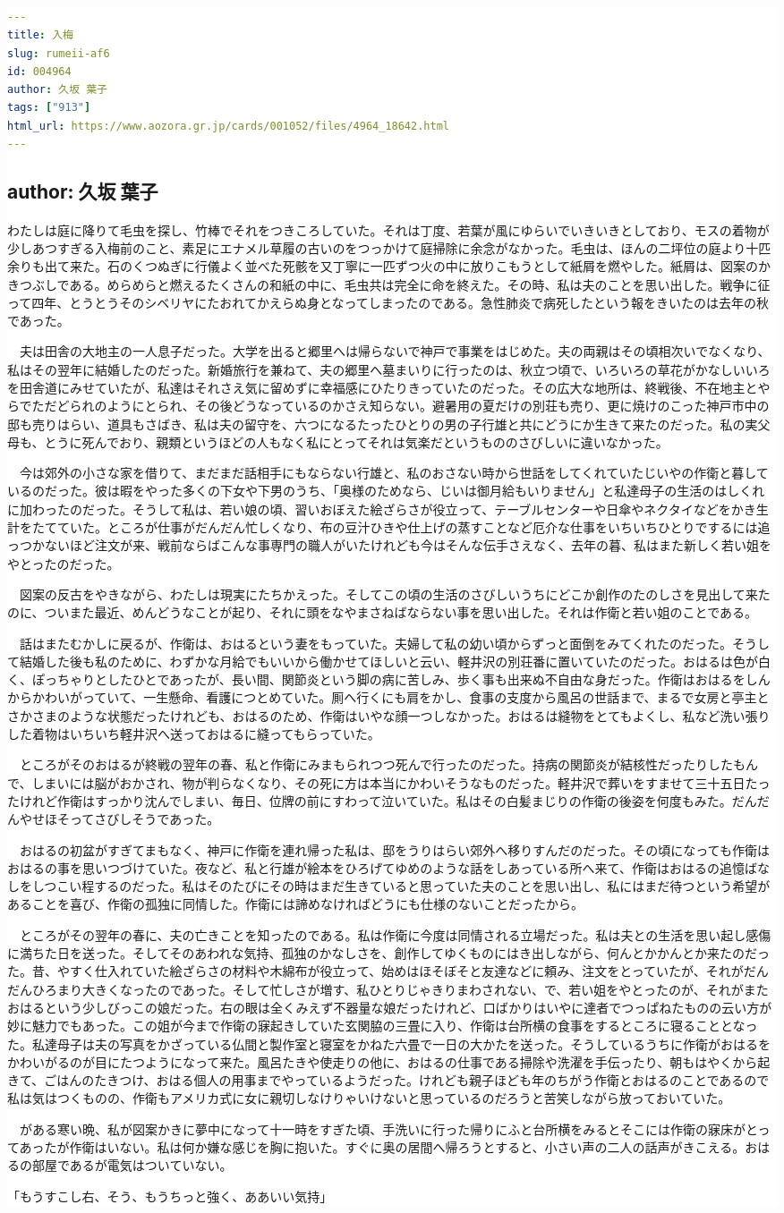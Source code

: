 ```yaml
---
title: 入梅
slug: rumeii-af6
id: 004964
author: 久坂 葉子
tags: ["913"]
html_url: https://www.aozora.gr.jp/cards/001052/files/4964_18642.html
---
```


## author: 久坂 葉子

わたしは庭に降りて毛虫を探し、竹棒でそれをつきころしていた。それは丁度、若葉が風にゆらいでいきいきとしており、モスの着物が少しあつすぎる入梅前のこと、素足にエナメル草履の古いのをつっかけて庭掃除に余念がなかった。毛虫は、ほんの二坪位の庭より十匹余りも出て来た。石のくつぬぎに行儀よく並べた死骸を又丁寧に一匹ずつ火の中に放りこもうとして紙屑を燃やした。紙屑は、図案のかきつぶしである。めらめらと燃えるたくさんの和紙の中に、毛虫共は完全に命を終えた。その時、私は夫のことを思い出した。戦争に征って四年、とうとうそのシベリヤにたおれてかえらぬ身となってしまったのである。急性肺炎で病死したという報をきいたのは去年の秋であった。

　夫は田舎の大地主の一人息子だった。大学を出ると郷里へは帰らないで神戸で事業をはじめた。夫の両親はその頃相次いでなくなり、私はその翌年に結婚したのだった。新婚旅行を兼ねて、夫の郷里へ墓まいりに行ったのは、秋立つ頃で、いろいろの草花がかなしいいろを田舎道にみせていたが、私達はそれさえ気に留めずに幸福感にひたりきっていたのだった。その広大な地所は、終戦後、不在地主とやらでただどられのようにとられ、その後どうなっているのかさえ知らない。避暑用の夏だけの別荘も売り、更に焼けのこった神戸市中の邸も売りはらい、道具もさばき、私は夫の留守を、六つになるたったひとりの男の子行雄と共にどうにか生きて来たのだった。私の実父母も、とうに死んでおり、親類というほどの人もなく私にとってそれは気楽だというもののさびしいに違いなかった。

　今は郊外の小さな家を借りて、まだまだ話相手にもならない行雄と、私のおさない時から世話をしてくれていたじいやの作衛と暮しているのだった。彼は暇をやった多くの下女や下男のうち、「奥様のためなら、じいは御月給もいりません」と私達母子の生活のはしくれに加わったのだった。そうして私は、若い娘の頃、習いおぼえた絵ざらさが役立って、テーブルセンターや日傘やネクタイなどをかき生計をたてていた。ところが仕事がだんだん忙しくなり、布の豆汁ひきや仕上げの蒸すことなど厄介な仕事をいちいちひとりでするには追っつかないほど注文が来、戦前ならばこんな事専門の職人がいたけれども今はそんな伝手さえなく、去年の暮、私はまた新しく若い姐をやとったのだった。

　図案の反古をやきながら、わたしは現実にたちかえった。そしてこの頃の生活のさびしいうちにどこか創作のたのしさを見出して来たのに、ついまた最近、めんどうなことが起り、それに頭をなやまさねばならない事を思い出した。それは作衛と若い姐のことである。

　話はまたむかしに戻るが、作衛は、おはるという妻をもっていた。夫婦して私の幼い頃からずっと面倒をみてくれたのだった。そうして結婚した後も私のために、わずかな月給でもいいから働かせてほしいと云い、軽井沢の別荘番に置いていたのだった。おはるは色が白く、ぽっちゃりとしたひとであったが、長い間、関節炎という脚の病に苦しみ、歩く事も出来ぬ不自由な身だった。作衛はおはるをしんからかわいがっていて、一生懸命、看護につとめていた。厠へ行くにも肩をかし、食事の支度から風呂の世話まで、まるで女房と亭主とさかさまのような状態だったけれども、おはるのため、作衛はいやな顔一つしなかった。おはるは縫物をとてもよくし、私など洗い張りした着物はいちいち軽井沢へ送っておはるに縫ってもらっていた。

　ところがそのおはるが終戦の翌年の春、私と作衛にみまもられつつ死んで行ったのだった。持病の関節炎が結核性だったりしたもんで、しまいには脳がおかされ、物が判らなくなり、その死に方は本当にかわいそうなものだった。軽井沢で葬いをすませて三十五日たったけれど作衛はすっかり沈んでしまい、毎日、位牌の前にすわって泣いていた。私はその白髪まじりの作衛の後姿を何度もみた。だんだんやせほそってさびしそうであった。

　おはるの初盆がすぎてまもなく、神戸に作衛を連れ帰った私は、邸をうりはらい郊外へ移りすんだのだった。その頃になっても作衛はおはるの事を思いつづけていた。夜など、私と行雄が絵本をひろげてゆめのような話をしあっている所へ来て、作衛はおはるの追憶ばなしをしつこい程するのだった。私はそのたびにその時はまだ生きていると思っていた夫のことを思い出し、私にはまだ待つという希望があることを喜び、作衛の孤独に同情した。作衛には諦めなければどうにも仕様のないことだったから。

　ところがその翌年の春に、夫の亡きことを知ったのである。私は作衛に今度は同情される立場だった。私は夫との生活を思い起し感傷に満ちた日を送った。そしてそのあわれな気持、孤独のかなしさを、創作してゆくものにはき出しながら、何んとかかんとか来たのだった。昔、やすく仕入れていた絵ざらさの材料や木綿布が役立って、始めはほそぼそと友達などに頼み、注文をとっていたが、それがだんだんひろまり大きくなったのであった。そして忙しさが増す、私ひとりじゃきりまわされない、で、若い姐をやとったのが、それがまたおはるという少しびっこの娘だった。右の眼は全くみえず不器量な娘だったけれど、口ばかりはいやに達者でつっぱねたものの云い方が妙に魅力でもあった。この姐が今まで作衛の寐起きしていた玄関脇の三畳に入り、作衛は台所横の食事をするところに寝ることとなった。私達母子は夫の写真をかざっている仏間と製作室と寝室をかねた六畳で一日の大かたを送った。そうしているうちに作衛がおはるをかわいがるのが目にたつようになって来た。風呂たきや使走りの他に、おはるの仕事である掃除や洗濯を手伝ったり、朝もはやくから起きて、ごはんのたきつけ、おはる個人の用事までやっているようだった。けれども親子ほども年のちがう作衛とおはるのことであるので私は気はつくものの、作衛もアメリカ式に女に親切しなけりゃいけないと思っているのだろうと苦笑しながら放っておいていた。

　がある寒い晩、私が図案かきに夢中になって十一時をすぎた頃、手洗いに行った帰りにふと台所横をみるとそこには作衛の寐床がとってあったが作衛はいない。私は何か嫌な感じを胸に抱いた。すぐに奥の居間へ帰ろうとすると、小さい声の二人の話声がきこえる。おはるの部屋であるが電気はついていない。

「もうすこし右、そう、もうちっと強く、ああいい気持」

